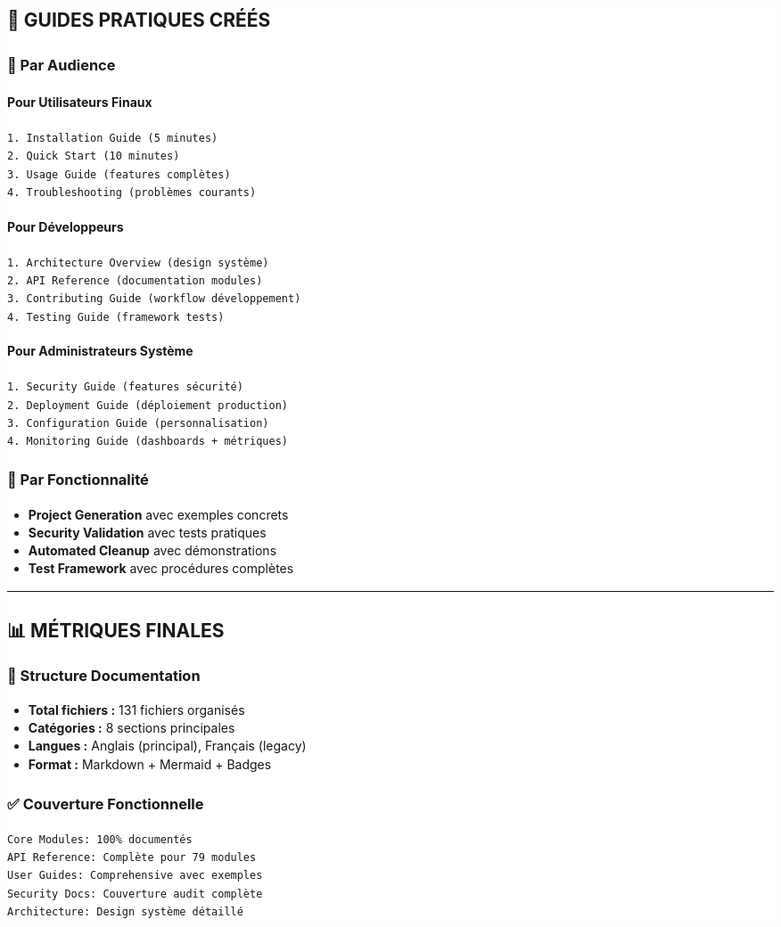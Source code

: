 
## 🚀 **GUIDES PRATIQUES CRÉÉS**

### **👥 Par Audience**

#### **Pour Utilisateurs Finaux**
```
1. Installation Guide (5 minutes)
2. Quick Start (10 minutes) 
3. Usage Guide (features complètes)
4. Troubleshooting (problèmes courants)
```

#### **Pour Développeurs**
```
1. Architecture Overview (design système)
2. API Reference (documentation modules)
3. Contributing Guide (workflow développement)
4. Testing Guide (framework tests)
```

#### **Pour Administrateurs Système**
```
1. Security Guide (features sécurité)
2. Deployment Guide (déploiement production)
3. Configuration Guide (personnalisation)
4. Monitoring Guide (dashboards + métriques)
```

### **🔧 Par Fonctionnalité**
- **Project Generation** avec exemples concrets
- **Security Validation** avec tests pratiques
- **Automated Cleanup** avec démonstrations
- **Test Framework** avec procédures complètes

---

## 📊 **MÉTRIQUES FINALES**

### **📁 Structure Documentation**
- **Total fichiers :** 131 fichiers organisés
- **Catégories :** 8 sections principales
- **Langues :** Anglais (principal), Français (legacy)
- **Format :** Markdown + Mermaid + Badges

### **✅ Couverture Fonctionnelle**
```
Core Modules: 100% documentés
API Reference: Complète pour 79 modules
User Guides: Comprehensive avec exemples
Security Docs: Couverture audit complète
Architecture: Design système détaillé
```
